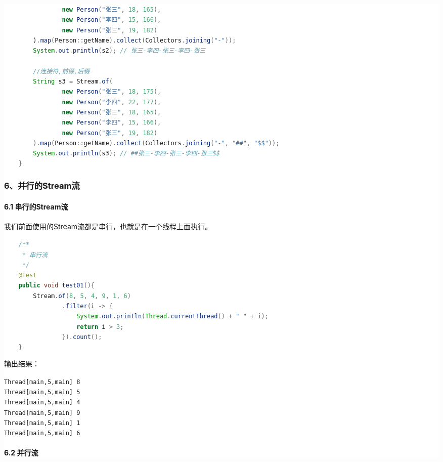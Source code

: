 ```java
                new Person("张三", 18, 165),
                new Person("李四", 15, 166),
                new Person("张三", 19, 182)
        ).map(Person::getName).collect(Collectors.joining("-"));
        System.out.println(s2); // 张三-李四-张三-李四-张三

        //连接符,前缀,后缀
        String s3 = Stream.of(
                new Person("张三", 18, 175),
                new Person("李四", 22, 177),
                new Person("张三", 18, 165),
                new Person("李四", 15, 166),
                new Person("张三", 19, 182)
        ).map(Person::getName).collect(Collectors.joining("-", "##", "$$"));
        System.out.println(s3); // ##张三-李四-张三-李四-张三$$
    }
```



### 6、并行的Stream流

#### 6.1 串行的Stream流

我们前面使用的Stream流都是串行，也就是在一个线程上面执行。

```java
	/**
     * 串行流
     */
    @Test
    public void test01(){
        Stream.of(8, 5, 4, 9, 1, 6)
                .filter(i -> {
                    System.out.println(Thread.currentThread() + " " + i);
                    return i > 3;
                }).count();
    }
```

输出结果：

```
Thread[main,5,main] 8
Thread[main,5,main] 5
Thread[main,5,main] 4
Thread[main,5,main] 9
Thread[main,5,main] 1
Thread[main,5,main] 6
```



#### 6.2 并行流
